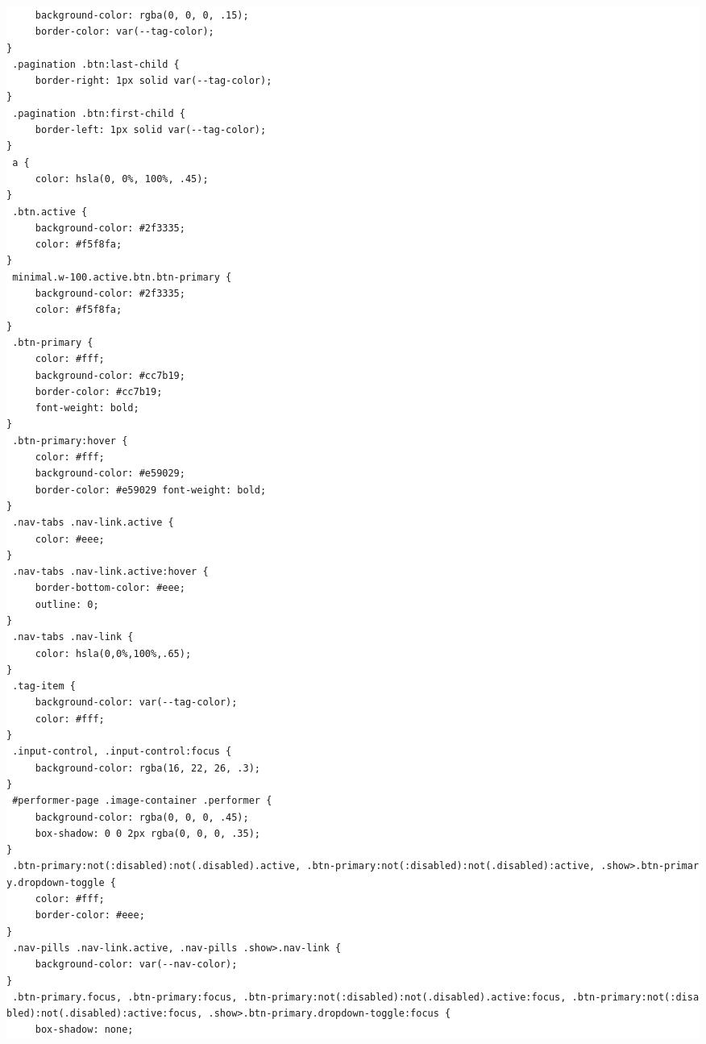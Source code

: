 ```
     background-color: rgba(0, 0, 0, .15);
     border-color: var(--tag-color);
}
 .pagination .btn:last-child {
     border-right: 1px solid var(--tag-color);
}
 .pagination .btn:first-child {
     border-left: 1px solid var(--tag-color);
}
 a {
     color: hsla(0, 0%, 100%, .45);
}
 .btn.active {
     background-color: #2f3335;
     color: #f5f8fa;
}
 minimal.w-100.active.btn.btn-primary {
     background-color: #2f3335;
     color: #f5f8fa;
}
 .btn-primary {
     color: #fff;
     background-color: #cc7b19;
     border-color: #cc7b19;
     font-weight: bold;
}
 .btn-primary:hover {
     color: #fff;
     background-color: #e59029;
     border-color: #e59029 font-weight: bold;
}
 .nav-tabs .nav-link.active {
     color: #eee;
}
 .nav-tabs .nav-link.active:hover {
     border-bottom-color: #eee;
     outline: 0;
}
 .nav-tabs .nav-link {
     color: hsla(0,0%,100%,.65);
}
 .tag-item {
     background-color: var(--tag-color);
     color: #fff;
}
 .input-control, .input-control:focus {
     background-color: rgba(16, 22, 26, .3);
}
 #performer-page .image-container .performer {
     background-color: rgba(0, 0, 0, .45);
     box-shadow: 0 0 2px rgba(0, 0, 0, .35);
}
 .btn-primary:not(:disabled):not(.disabled).active, .btn-primary:not(:disabled):not(.disabled):active, .show>.btn-primary.dropdown-toggle {
     color: #fff;
     border-color: #eee;
}
 .nav-pills .nav-link.active, .nav-pills .show>.nav-link {
     background-color: var(--nav-color);
}
 .btn-primary.focus, .btn-primary:focus, .btn-primary:not(:disabled):not(.disabled).active:focus, .btn-primary:not(:disabled):not(.disabled):active:focus, .show>.btn-primary.dropdown-toggle:focus {
     box-shadow: none;
```